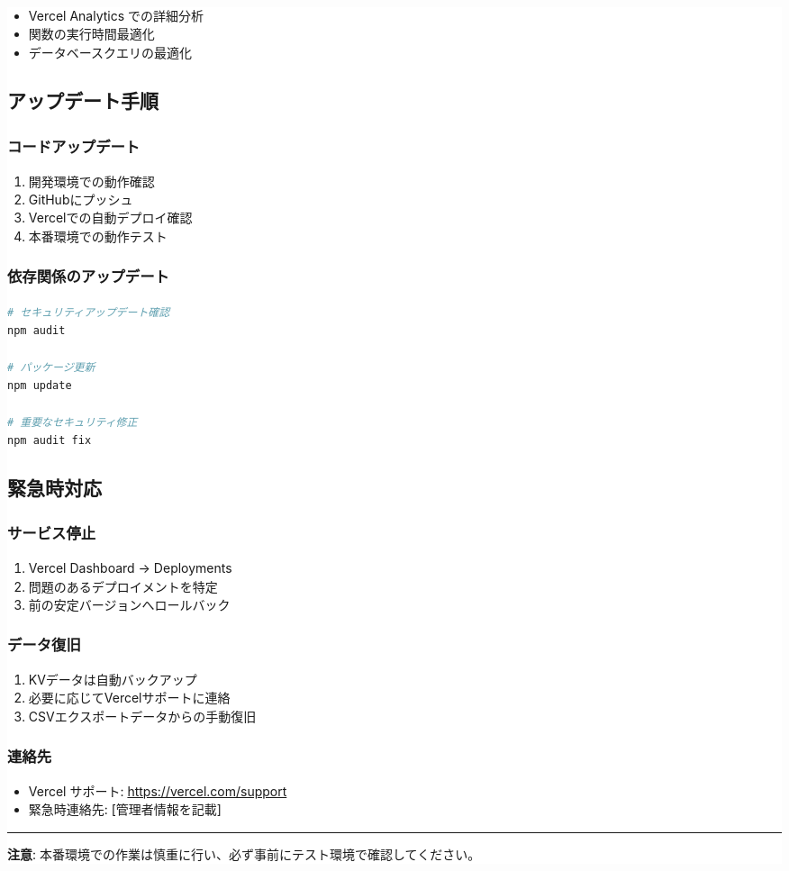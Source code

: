 - Vercel Analytics での詳細分析
- 関数の実行時間最適化
- データベースクエリの最適化

## アップデート手順

### コードアップデート

1. 開発環境での動作確認
2. GitHubにプッシュ
3. Vercelでの自動デプロイ確認
4. 本番環境での動作テスト

### 依存関係のアップデート

```bash
# セキュリティアップデート確認
npm audit

# パッケージ更新
npm update

# 重要なセキュリティ修正
npm audit fix
```

## 緊急時対応

### サービス停止

1. Vercel Dashboard → Deployments
2. 問題のあるデプロイメントを特定
3. 前の安定バージョンへロールバック

### データ復旧

1. KVデータは自動バックアップ
2. 必要に応じてVercelサポートに連絡
3. CSVエクスポートデータからの手動復旧

### 連絡先

- Vercel サポート: https://vercel.com/support
- 緊急時連絡先: [管理者情報を記載]

---

**注意**: 本番環境での作業は慎重に行い、必ず事前にテスト環境で確認してください。